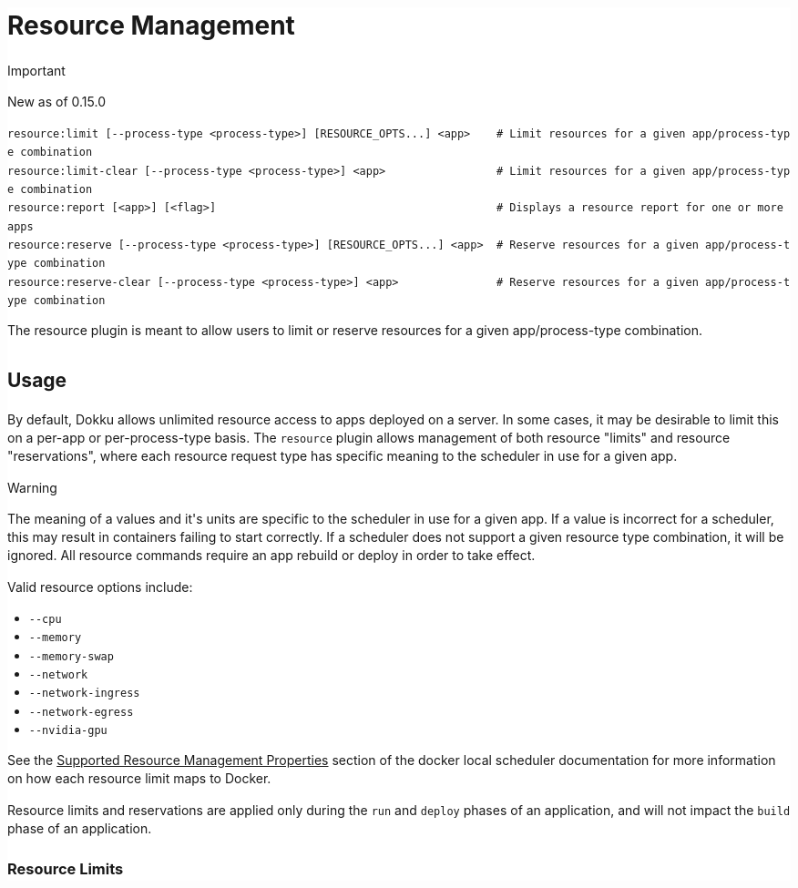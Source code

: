 # Resource Management

> [!IMPORTANT]
> New as of 0.15.0

```
resource:limit [--process-type <process-type>] [RESOURCE_OPTS...] <app>    # Limit resources for a given app/process-type combination
resource:limit-clear [--process-type <process-type>] <app>                 # Limit resources for a given app/process-type combination
resource:report [<app>] [<flag>]                                           # Displays a resource report for one or more apps
resource:reserve [--process-type <process-type>] [RESOURCE_OPTS...] <app>  # Reserve resources for a given app/process-type combination
resource:reserve-clear [--process-type <process-type>] <app>               # Reserve resources for a given app/process-type combination
```

The resource plugin is meant to allow users to limit or reserve resources for a given app/process-type combination.

## Usage

By default, Dokku allows unlimited resource access to apps deployed on a server. In some cases, it may be desirable to limit this on a per-app or per-process-type basis. The `resource` plugin allows management of both resource "limits" and resource "reservations", where each resource request type has specific meaning to the scheduler in use for a given app.

> [!WARNING]
> The meaning of a values and it's units are specific to the scheduler in use for a given app. If a value is incorrect for a scheduler, this may result in containers failing to start correctly. If a scheduler does not support a given resource type combination, it will be ignored. All resource commands require an app rebuild or deploy in order to take effect.

Valid resource options include:

- `--cpu`
- `--memory`
- `--memory-swap`
- `--network`
- `--network-ingress`
- `--network-egress`
- `--nvidia-gpu`

See the [Supported Resource Management Properties](/docs/deployment/schedulers/docker-local.md#supported-resource-management-properties) section of the docker local scheduler documentation for more information on how each resource limit maps to Docker.

Resource limits and reservations are applied only during the `run` and `deploy` phases of an application, and will not impact the `build` phase of an application.

### Resource Limits

